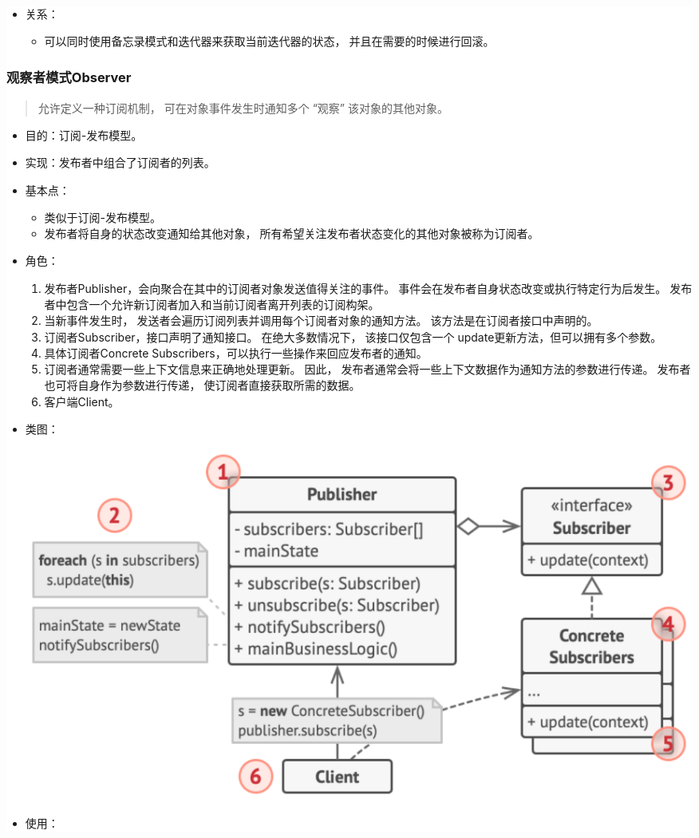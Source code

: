 - 关系：

  - 可以同时使用备忘录模式和迭代器来获取当前迭代器的状态， 并且在需要的时候进行回滚。



### 观察者模式Observer

> 允许定义一种订阅机制， 可在对象事件发生时通知多个 “观察” 该对象的其他对象。

- 目的：订阅-发布模型。

- 实现：发布者中组合了订阅者的列表。

- 基本点：

  - 类似于订阅-发布模型。
  - 发布者将自身的状态改变通知给其他对象， 所有希望关注发布者状态变化的其他对象被称为订阅者。

- 角色：

  1. 发布者Publisher，会向聚合在其中的订阅者对象发送值得关注的事件。 事件会在发布者自身状态改变或执行特定行为后发生。 发布者中包含一个允许新订阅者加入和当前订阅者离开列表的订阅构架。
  2. 当新事件发生时， 发送者会遍历订阅列表并调用每个订阅者对象的通知方法。 该方法是在订阅者接口中声明的。
  3. 订阅者Subscriber，接口声明了通知接口。 在绝大多数情况下， 该接口仅包含一个 update更新方法，但可以拥有多个参数。
  4. 具体订阅者Concrete Subscribers，可以执行一些操作来回应发布者的通知。 
  5. 订阅者通常需要一些上下文信息来正确地处理更新。 因此， 发布者通常会将一些上下文数据作为通知方法的参数进行传递。 发布者也可将自身作为参数进行传递， 使订阅者直接获取所需的数据。
  6. 客户端Client。

- 类图：

  ![](img/6、设计模式总结/观察者.png)

- 使用：
